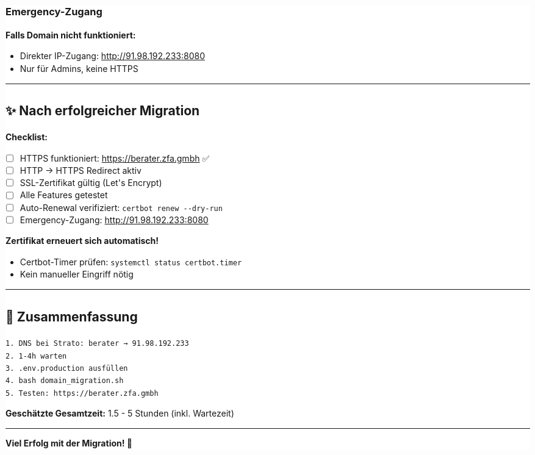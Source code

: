 ### Emergency-Zugang

**Falls Domain nicht funktioniert:**
- Direkter IP-Zugang: http://91.98.192.233:8080
- Nur für Admins, keine HTTPS

---

## ✨ Nach erfolgreicher Migration

**Checklist:**
- [ ] HTTPS funktioniert: https://berater.zfa.gmbh ✅
- [ ] HTTP → HTTPS Redirect aktiv
- [ ] SSL-Zertifikat gültig (Let's Encrypt)
- [ ] Alle Features getestet
- [ ] Auto-Renewal verifiziert: `certbot renew --dry-run`
- [ ] Emergency-Zugang: http://91.98.192.233:8080

**Zertifikat erneuert sich automatisch!**
- Certbot-Timer prüfen: `systemctl status certbot.timer`
- Kein manueller Eingriff nötig

---

## 🎯 Zusammenfassung

```
1. DNS bei Strato: berater → 91.98.192.233
2. 1-4h warten
3. .env.production ausfüllen
4. bash domain_migration.sh
5. Testen: https://berater.zfa.gmbh
```

**Geschätzte Gesamtzeit:** 1.5 - 5 Stunden (inkl. Wartezeit)

---

**Viel Erfolg mit der Migration! 🚀**
